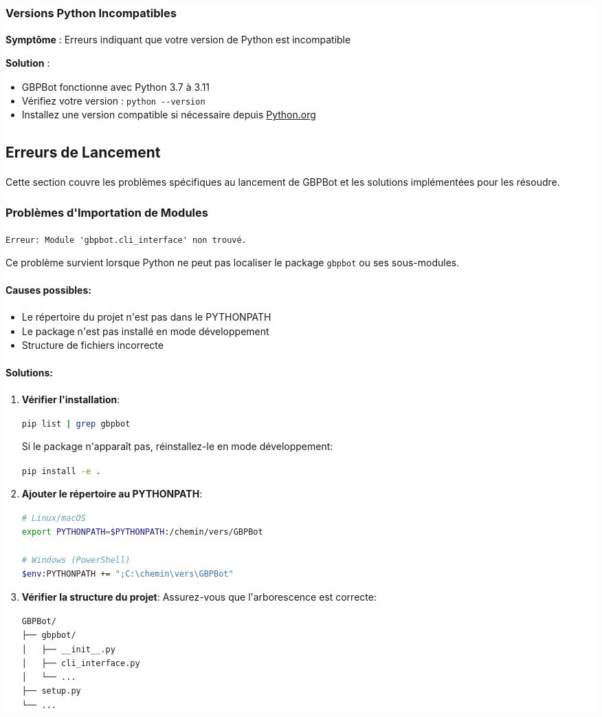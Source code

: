 ### Versions Python Incompatibles

**Symptôme** : Erreurs indiquant que votre version de Python est incompatible

**Solution** :
- GBPBot fonctionne avec Python 3.7 à 3.11
- Vérifiez votre version : `python --version`
- Installez une version compatible si nécessaire depuis [Python.org](https://www.python.org/downloads/)

## Erreurs de Lancement

Cette section couvre les problèmes spécifiques au lancement de GBPBot et les solutions implémentées pour les résoudre.

### Problèmes d'Importation de Modules

```
Erreur: Module 'gbpbot.cli_interface' non trouvé.
```

Ce problème survient lorsque Python ne peut pas localiser le package `gbpbot` ou ses sous-modules.

#### Causes possibles:
- Le répertoire du projet n'est pas dans le PYTHONPATH
- Le package n'est pas installé en mode développement
- Structure de fichiers incorrecte

#### Solutions:

1. **Vérifier l'installation**:
   ```bash
   pip list | grep gbpbot
   ```
   Si le package n'apparaît pas, réinstallez-le en mode développement:
   ```bash
   pip install -e .
   ```

2. **Ajouter le répertoire au PYTHONPATH**:
   ```bash
   # Linux/macOS
   export PYTHONPATH=$PYTHONPATH:/chemin/vers/GBPBot
   
   # Windows (PowerShell)
   $env:PYTHONPATH += ";C:\chemin\vers\GBPBot"
   ```

3. **Vérifier la structure du projet**:
   Assurez-vous que l'arborescence est correcte:
   ```
   GBPBot/
   ├── gbpbot/
   │   ├── __init__.py
   │   ├── cli_interface.py
   │   └── ...
   ├── setup.py
   └── ...
   ```
